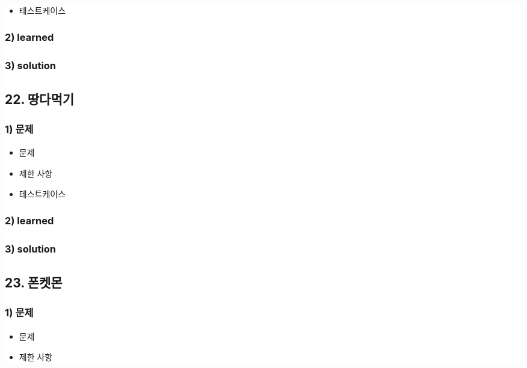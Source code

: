 * 테스트케이스

```

```

### 2) learned

### 3) solution

```javascript

```

## 22. 땅다먹기

### 1) 문제

* 문제

```

```

* 제한 사항

```

```

* 테스트케이스

```

```

### 2) learned

### 3) solution

```javascript

```

## 23. 폰켓몬

### 1) 문제

* 문제

```

```

* 제한 사항

```

```
